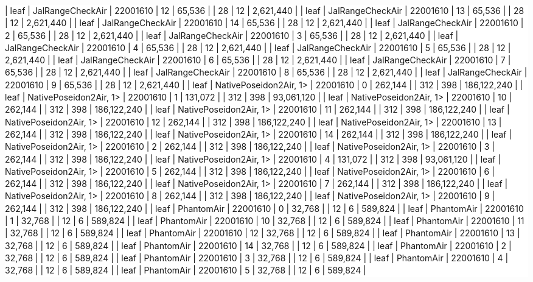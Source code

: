 | leaf | JalRangeCheckAir | 22001610 | 12 | 65,536 |  | 28 | 12 | 2,621,440 | 
| leaf | JalRangeCheckAir | 22001610 | 13 | 65,536 |  | 28 | 12 | 2,621,440 | 
| leaf | JalRangeCheckAir | 22001610 | 14 | 65,536 |  | 28 | 12 | 2,621,440 | 
| leaf | JalRangeCheckAir | 22001610 | 2 | 65,536 |  | 28 | 12 | 2,621,440 | 
| leaf | JalRangeCheckAir | 22001610 | 3 | 65,536 |  | 28 | 12 | 2,621,440 | 
| leaf | JalRangeCheckAir | 22001610 | 4 | 65,536 |  | 28 | 12 | 2,621,440 | 
| leaf | JalRangeCheckAir | 22001610 | 5 | 65,536 |  | 28 | 12 | 2,621,440 | 
| leaf | JalRangeCheckAir | 22001610 | 6 | 65,536 |  | 28 | 12 | 2,621,440 | 
| leaf | JalRangeCheckAir | 22001610 | 7 | 65,536 |  | 28 | 12 | 2,621,440 | 
| leaf | JalRangeCheckAir | 22001610 | 8 | 65,536 |  | 28 | 12 | 2,621,440 | 
| leaf | JalRangeCheckAir | 22001610 | 9 | 65,536 |  | 28 | 12 | 2,621,440 | 
| leaf | NativePoseidon2Air<BabyBearParameters>, 1> | 22001610 | 0 | 262,144 |  | 312 | 398 | 186,122,240 | 
| leaf | NativePoseidon2Air<BabyBearParameters>, 1> | 22001610 | 1 | 131,072 |  | 312 | 398 | 93,061,120 | 
| leaf | NativePoseidon2Air<BabyBearParameters>, 1> | 22001610 | 10 | 262,144 |  | 312 | 398 | 186,122,240 | 
| leaf | NativePoseidon2Air<BabyBearParameters>, 1> | 22001610 | 11 | 262,144 |  | 312 | 398 | 186,122,240 | 
| leaf | NativePoseidon2Air<BabyBearParameters>, 1> | 22001610 | 12 | 262,144 |  | 312 | 398 | 186,122,240 | 
| leaf | NativePoseidon2Air<BabyBearParameters>, 1> | 22001610 | 13 | 262,144 |  | 312 | 398 | 186,122,240 | 
| leaf | NativePoseidon2Air<BabyBearParameters>, 1> | 22001610 | 14 | 262,144 |  | 312 | 398 | 186,122,240 | 
| leaf | NativePoseidon2Air<BabyBearParameters>, 1> | 22001610 | 2 | 262,144 |  | 312 | 398 | 186,122,240 | 
| leaf | NativePoseidon2Air<BabyBearParameters>, 1> | 22001610 | 3 | 262,144 |  | 312 | 398 | 186,122,240 | 
| leaf | NativePoseidon2Air<BabyBearParameters>, 1> | 22001610 | 4 | 131,072 |  | 312 | 398 | 93,061,120 | 
| leaf | NativePoseidon2Air<BabyBearParameters>, 1> | 22001610 | 5 | 262,144 |  | 312 | 398 | 186,122,240 | 
| leaf | NativePoseidon2Air<BabyBearParameters>, 1> | 22001610 | 6 | 262,144 |  | 312 | 398 | 186,122,240 | 
| leaf | NativePoseidon2Air<BabyBearParameters>, 1> | 22001610 | 7 | 262,144 |  | 312 | 398 | 186,122,240 | 
| leaf | NativePoseidon2Air<BabyBearParameters>, 1> | 22001610 | 8 | 262,144 |  | 312 | 398 | 186,122,240 | 
| leaf | NativePoseidon2Air<BabyBearParameters>, 1> | 22001610 | 9 | 262,144 |  | 312 | 398 | 186,122,240 | 
| leaf | PhantomAir | 22001610 | 0 | 32,768 |  | 12 | 6 | 589,824 | 
| leaf | PhantomAir | 22001610 | 1 | 32,768 |  | 12 | 6 | 589,824 | 
| leaf | PhantomAir | 22001610 | 10 | 32,768 |  | 12 | 6 | 589,824 | 
| leaf | PhantomAir | 22001610 | 11 | 32,768 |  | 12 | 6 | 589,824 | 
| leaf | PhantomAir | 22001610 | 12 | 32,768 |  | 12 | 6 | 589,824 | 
| leaf | PhantomAir | 22001610 | 13 | 32,768 |  | 12 | 6 | 589,824 | 
| leaf | PhantomAir | 22001610 | 14 | 32,768 |  | 12 | 6 | 589,824 | 
| leaf | PhantomAir | 22001610 | 2 | 32,768 |  | 12 | 6 | 589,824 | 
| leaf | PhantomAir | 22001610 | 3 | 32,768 |  | 12 | 6 | 589,824 | 
| leaf | PhantomAir | 22001610 | 4 | 32,768 |  | 12 | 6 | 589,824 | 
| leaf | PhantomAir | 22001610 | 5 | 32,768 |  | 12 | 6 | 589,824 | 